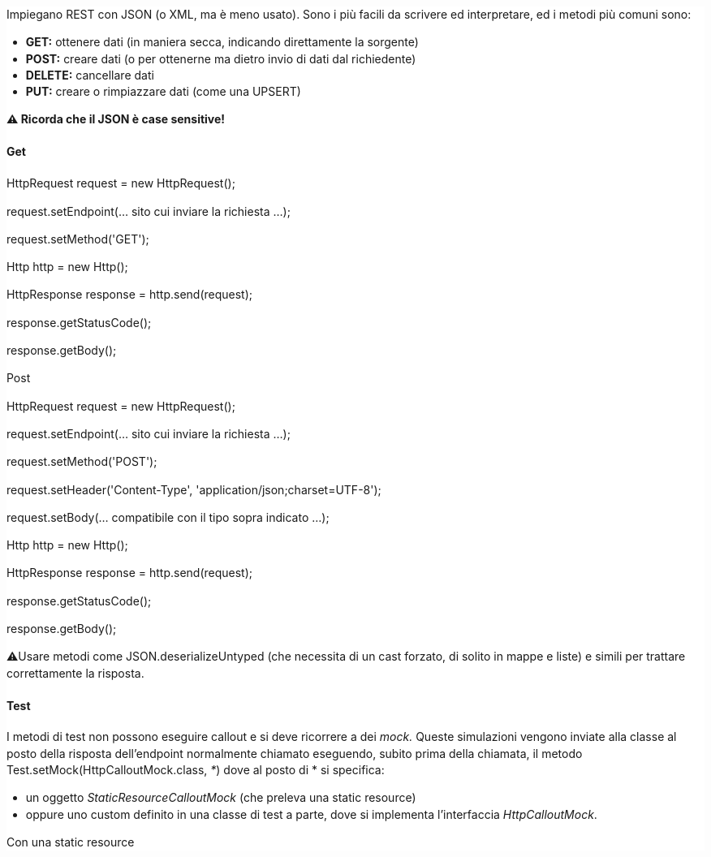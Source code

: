 Impiegano REST con JSON (o XML, ma è meno usato). Sono i più facili da scrivere ed interpretare, ed i metodi più comuni sono:

* **GET:** ottenere dati (in maniera secca, indicando direttamente la sorgente)
* **POST:** creare dati (o per ottenerne ma dietro invio di dati dal richiedente)
* **DELETE:** cancellare dati
* **PUT:** creare o rimpiazzare dati (come una UPSERT)

**⚠️ Ricorda che il JSON è case sensitive!**

#### Get <a href="#ole_link24" id="ole_link24"></a>

HttpRequest request = new HttpRequest();

request.setEndpoint(… sito cui inviare la richiesta …);

request.setMethod('GET');

Http http = new Http();

HttpResponse response = http.send(request);

response.getStatusCode();

response.getBody();

Post

HttpRequest request = new HttpRequest();

request.setEndpoint(… sito cui inviare la richiesta …);

request.setMethod('POST');

request.setHeader('Content-Type', 'application/json;charset=UTF-8');

request.setBody(… compatibile con il tipo sopra indicato …);

Http http = new Http();

HttpResponse response = http.send(request);

response.getStatusCode();

response.getBody();

⚠️Usare metodi come JSON.deserializeUntyped (che necessita di un cast forzato, di solito in mappe e liste) e simili per trattare correttamente la risposta.

#### Test

I metodi di test non possono eseguire callout e si deve ricorrere a dei _mock._ Queste simulazioni vengono inviate alla classe al posto della risposta dell’endpoint normalmente chiamato eseguendo, subito prima della chiamata, il metodo Test.setMock(HttpCalloutMock.class, _\*_) dove al posto di \* si specifica:

* un oggetto _StaticResourceCalloutMock_ (che preleva una static resource)
* oppure uno custom definito in una classe di test a parte, dove si implementa l’interfaccia _HttpCalloutMock_.

Con una static resource
